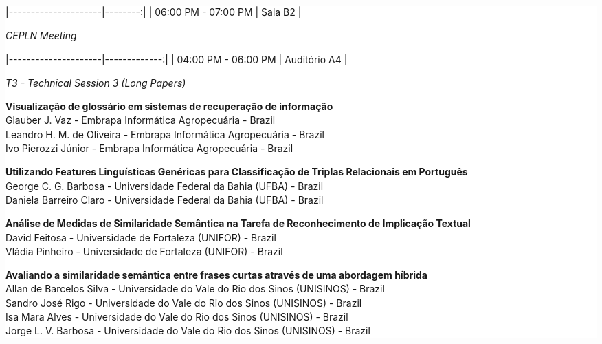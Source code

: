 
|---------------------|--------:|
| 06:00 PM - 07:00 PM | Sala B2 |

_CEPLN Meeting_


|---------------------|-------------:|
| 04:00 PM - 06:00 PM | Auditório A4 |

_T3 - Technical Session 3 (Long Papers)_

__Visualização de glossário em sistemas de recuperação de informação__ <br>
Glauber J. Vaz - Embrapa Informática Agropecuária - Brazil <br>
Leandro H. M. de Oliveira - Embrapa Informática Agropecuária - Brazil <br>
Ivo Pierozzi Júnior - Embrapa Informática Agropecuária - Brazil <br>

__Utilizando Features Linguísticas Genéricas para Classificação de Triplas Relacionais em Português__ <br>
George C. G. Barbosa - Universidade Federal da Bahia (UFBA) - Brazil <br>
Daniela Barreiro Claro - Universidade Federal da Bahia (UFBA) - Brazil <br>

__Análise de Medidas de Similaridade Semântica na Tarefa de Reconhecimento de Implicação Textual__ <br>
David Feitosa - Universidade de Fortaleza (UNIFOR) - Brazil <br>
Vládia Pinheiro - Universidade de Fortaleza (UNIFOR) - Brazil <br>

__Avaliando a similaridade semântica entre frases curtas através de uma abordagem híbrida__ <br>
Allan de Barcelos Silva - Universidade do Vale do Rio dos Sinos (UNISINOS) - Brazil <br>
Sandro José Rigo - Universidade do Vale do Rio dos Sinos (UNISINOS) - Brazil <br>
Isa Mara Alves - Universidade do Vale do Rio dos Sinos (UNISINOS) - Brazil <br>
Jorge L. V. Barbosa - Universidade do Vale do Rio dos Sinos (UNISINOS) - Brazil <br>

